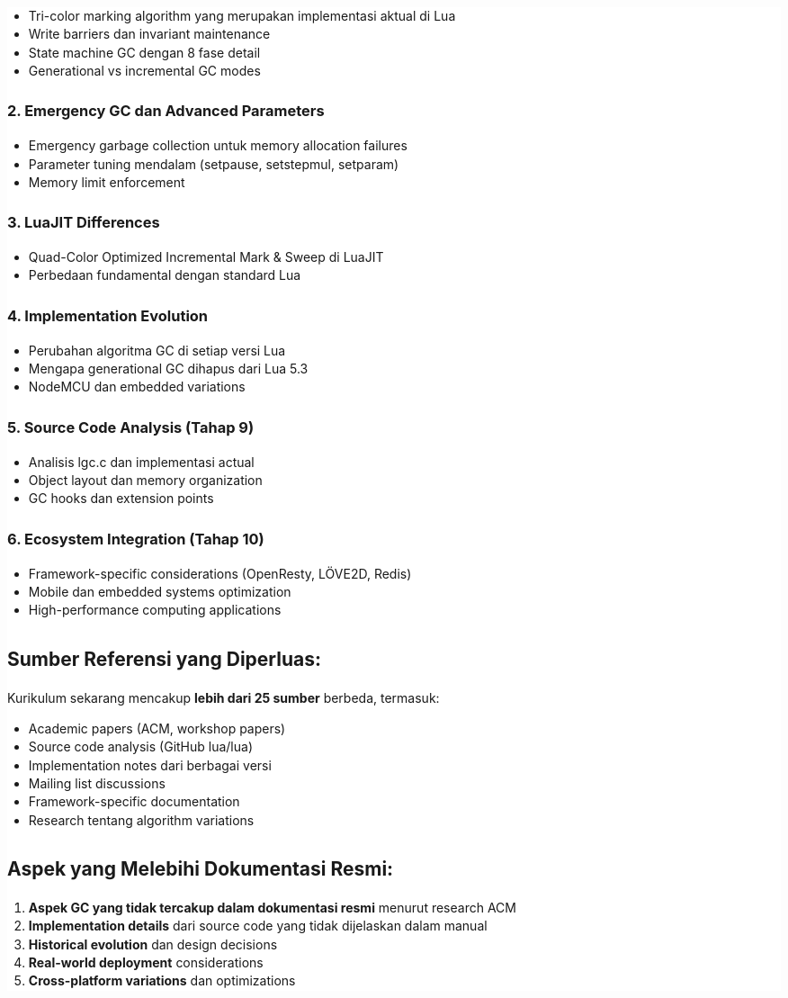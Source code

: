 - Tri-color marking algorithm yang merupakan implementasi aktual di Lua
- Write barriers dan invariant maintenance
- State machine GC dengan 8 fase detail
- Generational vs incremental GC modes

### **2. Emergency GC dan Advanced Parameters**

- Emergency garbage collection untuk memory allocation failures
- Parameter tuning mendalam (setpause, setstepmul, setparam)
- Memory limit enforcement

### **3. LuaJIT Differences**

- Quad-Color Optimized Incremental Mark & Sweep di LuaJIT
- Perbedaan fundamental dengan standard Lua

### **4. Implementation Evolution**

- Perubahan algoritma GC di setiap versi Lua
- Mengapa generational GC dihapus dari Lua 5.3
- NodeMCU dan embedded variations

### **5. Source Code Analysis (Tahap 9)**

- Analisis lgc.c dan implementasi actual
- Object layout dan memory organization
- GC hooks dan extension points

### **6. Ecosystem Integration (Tahap 10)**

- Framework-specific considerations (OpenResty, LÖVE2D, Redis)
- Mobile dan embedded systems optimization
- High-performance computing applications

## **Sumber Referensi yang Diperluas:**

Kurikulum sekarang mencakup **lebih dari 25 sumber** berbeda, termasuk:

- Academic papers (ACM, workshop papers)
- Source code analysis (GitHub lua/lua)
- Implementation notes dari berbagai versi
- Mailing list discussions
- Framework-specific documentation
- Research tentang algorithm variations

## **Aspek yang Melebihi Dokumentasi Resmi:**

1. **Aspek GC yang tidak tercakup dalam dokumentasi resmi** menurut research ACM
2. **Implementation details** dari source code yang tidak dijelaskan dalam manual
3. **Historical evolution** dan design decisions
4. **Real-world deployment** considerations
5. **Cross-platform variations** dan optimizations
